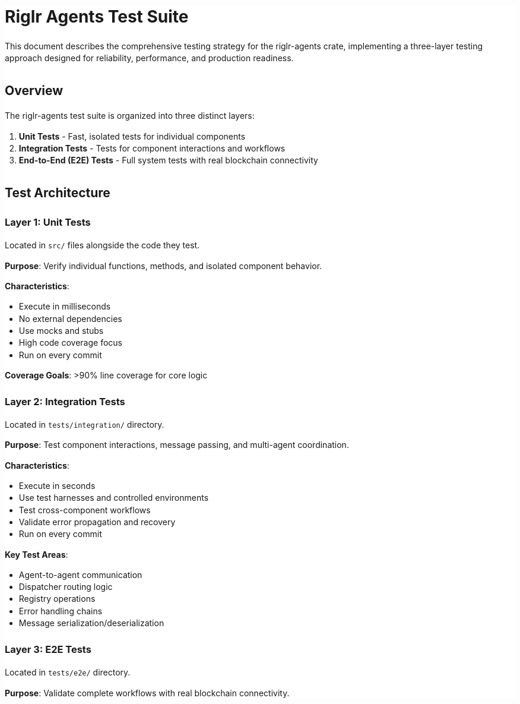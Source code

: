 # Riglr Agents Test Suite

This document describes the comprehensive testing strategy for the riglr-agents crate, implementing a three-layer testing approach designed for reliability, performance, and production readiness.

## Overview

The riglr-agents test suite is organized into three distinct layers:

1. **Unit Tests** - Fast, isolated tests for individual components
2. **Integration Tests** - Tests for component interactions and workflows
3. **End-to-End (E2E) Tests** - Full system tests with real blockchain connectivity

## Test Architecture

### Layer 1: Unit Tests
Located in `src/` files alongside the code they test.

**Purpose**: Verify individual functions, methods, and isolated component behavior.

**Characteristics**:
- Execute in milliseconds
- No external dependencies
- Use mocks and stubs
- High code coverage focus
- Run on every commit

**Coverage Goals**: >90% line coverage for core logic

### Layer 2: Integration Tests
Located in `tests/integration/` directory.

**Purpose**: Test component interactions, message passing, and multi-agent coordination.

**Characteristics**:
- Execute in seconds
- Use test harnesses and controlled environments
- Test cross-component workflows
- Validate error propagation and recovery
- Run on every commit

**Key Test Areas**:
- Agent-to-agent communication
- Dispatcher routing logic
- Registry operations
- Error handling chains
- Message serialization/deserialization

### Layer 3: E2E Tests
Located in `tests/e2e/` directory.

**Purpose**: Validate complete workflows with real blockchain connectivity.
